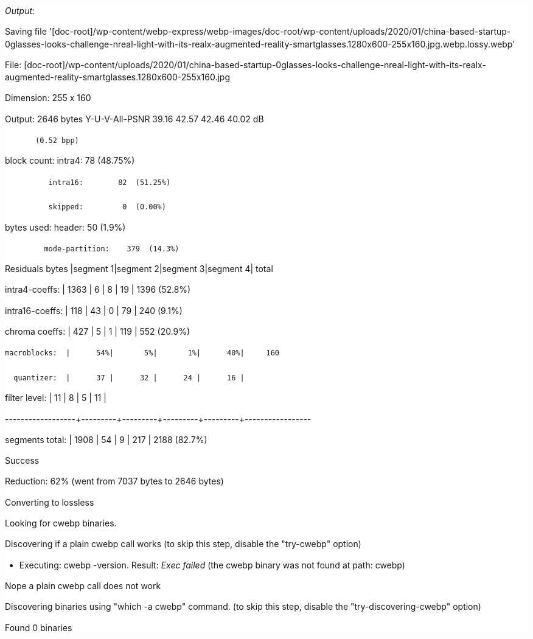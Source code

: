 
*Output:* 

Saving file '[doc-root]/wp-content/webp-express/webp-images/doc-root/wp-content/uploads/2020/01/china-based-startup-0glasses-looks-challenge-nreal-light-with-its-realx-augmented-reality-smartglasses.1280x600-255x160.jpg.webp.lossy.webp'

File:      [doc-root]/wp-content/uploads/2020/01/china-based-startup-0glasses-looks-challenge-nreal-light-with-its-realx-augmented-reality-smartglasses.1280x600-255x160.jpg

Dimension: 255 x 160

Output:    2646 bytes Y-U-V-All-PSNR 39.16 42.57 42.46   40.02 dB

           (0.52 bpp)

block count:  intra4:         78  (48.75%)

              intra16:        82  (51.25%)

              skipped:         0  (0.00%)

bytes used:  header:             50  (1.9%)

             mode-partition:    379  (14.3%)

 Residuals bytes  |segment 1|segment 2|segment 3|segment 4|  total

  intra4-coeffs:  |    1363 |       6 |       8 |      19 |    1396  (52.8%)

 intra16-coeffs:  |     118 |      43 |       0 |      79 |     240  (9.1%)

  chroma coeffs:  |     427 |       5 |       1 |     119 |     552  (20.9%)

    macroblocks:  |      54%|       5%|       1%|      40%|     160

      quantizer:  |      37 |      32 |      24 |      16 |

   filter level:  |      11 |       8 |       5 |      11 |

------------------+---------+---------+---------+---------+-----------------

 segments total:  |    1908 |      54 |       9 |     217 |    2188  (82.7%)


Success

Reduction: 62% (went from 7037 bytes to 2646 bytes)


Converting to lossless

Looking for cwebp binaries.

Discovering if a plain cwebp call works (to skip this step, disable the "try-cwebp" option)

- Executing: cwebp -version. Result: *Exec failed* (the cwebp binary was not found at path: cwebp)

Nope a plain cwebp call does not work

Discovering binaries using "which -a cwebp" command. (to skip this step, disable the "try-discovering-cwebp" option)

Found 0 binaries
